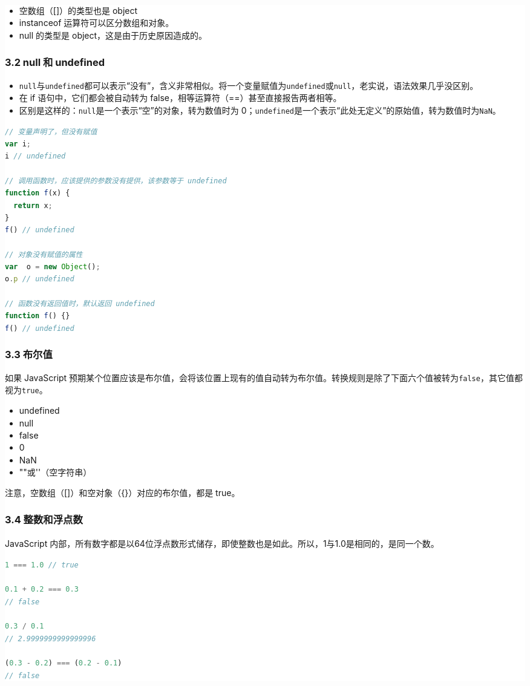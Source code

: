 - 空数组（[]）的类型也是 object
- instanceof 运算符可以区分数组和对象。
- null 的类型是 object，这是由于历史原因造成的。

### 3.2 null 和 undefined
- `null`与`undefined`都可以表示“没有”，含义非常相似。将一个变量赋值为`undefined`或`null`，老实说，语法效果几乎没区别。
- 在 if 语句中，它们都会被自动转为 false，相等运算符（==）甚至直接报告两者相等。
- 区别是这样的：`null`是一个表示“空”的对象，转为数值时为 0；`undefined`是一个表示“此处无定义”的原始值，转为数值时为`NaN`。
```javascript
// 变量声明了，但没有赋值
var i;
i // undefined

// 调用函数时，应该提供的参数没有提供，该参数等于 undefined
function f(x) {
  return x;
}
f() // undefined

// 对象没有赋值的属性
var  o = new Object();
o.p // undefined

// 函数没有返回值时，默认返回 undefined
function f() {}
f() // undefined
```
### 3.3 布尔值
如果 JavaScript 预期某个位置应该是布尔值，会将该位置上现有的值自动转为布尔值。转换规则是除了下面六个值被转为`false`，其它值都视为`true`。

- undefined
- null
- false
- 0
- NaN
- ""或''（空字符串）

注意，空数组（[]）和空对象（{}）对应的布尔值，都是 true。

### 3.4 整数和浮点数
JavaScript 内部，所有数字都是以64位浮点数形式储存，即使整数也是如此。所以，1与1.0是相同的，是同一个数。
```javascript
1 === 1.0 // true

0.1 + 0.2 === 0.3
// false

0.3 / 0.1
// 2.9999999999999996

(0.3 - 0.2) === (0.2 - 0.1)
// false
```
